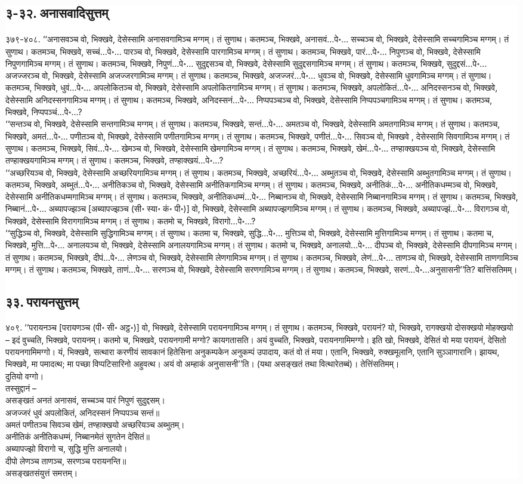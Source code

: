 
## ३-३२. अनासवादिसुत्तम्

३७९-४०८. ‘‘अनासवञ्च वो, भिक्खवे, देसेस्सामि अनासवगामिञ्च मग्गम्। तं सुणाथ। कतमञ्च, भिक्खवे, अनासवं…पे॰… सच्चञ्च वो, भिक्खवे, देसेस्सामि सच्चगामिञ्च मग्गम्। तं सुणाथ। कतमञ्च, भिक्खवे, सच्चं…पे॰… पारञ्च वो, भिक्खवे, देसेस्सामि पारगामिञ्च मग्गम्। तं सुणाथ। कतमञ्च, भिक्खवे, पारं…पे॰… निपुणञ्च वो, भिक्खवे, देसेस्सामि निपुणगामिञ्च मग्गम्। तं सुणाथ। कतमञ्च, भिक्खवे, निपुणं…पे॰… सुदुद्दसञ्च वो, भिक्खवे, देसेस्सामि सुदुद्दसगामिञ्च मग्गम्। तं सुणाथ। कतमञ्च, भिक्खवे, सुदुद्दसं…पे॰… अजज्जरञ्च वो, भिक्खवे, देसेस्सामि अजज्जरगामिञ्च मग्गम्। तं सुणाथ। कतमञ्च, भिक्खवे, अजज्जरं…पे॰… धुवञ्च वो, भिक्खवे, देसेस्सामि धुवगामिञ्च मग्गम्। तं सुणाथ। कतमञ्च, भिक्खवे, धुवं…पे॰… अपलोकितञ्च वो, भिक्खवे, देसेस्सामि अपलोकितगामिञ्च मग्गम्। तं सुणाथ। कतमञ्च, भिक्खवे, अपलोकितं…पे॰… अनिदस्सनञ्च वो, भिक्खवे, देसेस्सामि अनिदस्सनगामिञ्च मग्गम्। तं सुणाथ। कतमञ्च, भिक्खवे, अनिदस्सनं…पे॰… निप्पपञ्चञ्च वो, भिक्खवे, देसेस्सामि निप्पपञ्चगामिञ्च मग्गम्। तं सुणाथ। कतमञ्च, भिक्खवे, निप्पपञ्चं…पे॰…?  
‘‘सन्तञ्च वो, भिक्खवे, देसेस्सामि सन्तगामिञ्च मग्गम्। तं सुणाथ। कतमञ्च, भिक्खवे, सन्तं…पे॰… अमतञ्च वो, भिक्खवे, देसेस्सामि अमतगामिञ्च मग्गम्। तं सुणाथ। कतमञ्च, भिक्खवे, अमतं…पे॰… पणीतञ्च वो, भिक्खवे, देसेस्सामि पणीतगामिञ्च मग्गम्। तं सुणाथ। कतमञ्च, भिक्खवे, पणीतं…पे॰… सिवञ्च वो, भिक्खवे , देसेस्सामि सिवगामिञ्च मग्गम्। तं सुणाथ। कतमञ्च, भिक्खवे, सिवं…पे॰… खेमञ्च वो, भिक्खवे, देसेस्सामि खेमगामिञ्च मग्गम्। तं सुणाथ। कतमञ्च, भिक्खवे, खेमं…पे॰… तण्हाक्खयञ्च वो, भिक्खवे, देसेस्सामि तण्हाक्खयगामिञ्च मग्गम्। तं सुणाथ। कतमञ्च, भिक्खवे, तण्हाक्खयं…पे॰…?  
‘‘अच्छरियञ्च वो, भिक्खवे, देसेस्सामि अच्छरियगामिञ्च मग्गम्। तं सुणाथ। कतमञ्च, भिक्खवे, अच्छरियं…पे॰… अब्भुतञ्च वो, भिक्खवे, देसेस्सामि अब्भुतगामिञ्च मग्गम्। तं सुणाथ। कतमञ्च, भिक्खवे, अब्भुतं…पे॰… अनीतिकञ्च वो, भिक्खवे, देसेस्सामि अनीतिकगामिञ्च मग्गम्। तं सुणाथ। कतमञ्च, भिक्खवे, अनीतिकं…पे॰… अनीतिकधम्मञ्च वो, भिक्खवे, देसेस्सामि अनीतिकधम्मगामिञ्च मग्गम्। तं सुणाथ। कतमञ्च, भिक्खवे, अनीतिकधम्मं…पे॰… निब्बानञ्च वो, भिक्खवे, देसेस्सामि निब्बानगामिञ्च मग्गम्। तं सुणाथ। कतमञ्च, भिक्खवे, निब्बानं…पे॰… अब्यापज्झञ्च [अब्यापज्झञ्च (सी॰ स्या॰ कं॰ पी॰)] वो, भिक्खवे, देसेस्सामि अब्यापज्झगामिञ्च मग्गम्। तं सुणाथ। कतमञ्च, भिक्खवे, अब्यापज्झं…पे॰… विरागञ्च वो, भिक्खवे, देसेस्सामि विरागगामिञ्च मग्गम्। तं सुणाथ। कतमो च, भिक्खवे, विरागो…पे॰…?  
‘‘सुद्धिञ्च वो, भिक्खवे, देसेस्सामि सुद्धिगामिञ्च मग्गम्। तं सुणाथ। कतमा च, भिक्खवे, सुद्धि…पे॰… मुत्तिञ्च वो, भिक्खवे, देसेस्सामि मुत्तिगामिञ्च मग्गम्। तं सुणाथ। कतमा च, भिक्खवे, मुत्ति…पे॰… अनालयञ्च वो, भिक्खवे, देसेस्सामि अनालयगामिञ्च मग्गम्। तं सुणाथ। कतमो च, भिक्खवे, अनालयो…पे॰… दीपञ्च वो, भिक्खवे, देसेस्सामि दीपगामिञ्च मग्गम्। तं सुणाथ। कतमञ्च, भिक्खवे, दीपं…पे॰… लेणञ्च वो, भिक्खवे, देसेस्सामि लेणगामिञ्च मग्गम्। तं सुणाथ। कतमञ्च, भिक्खवे, लेणं…पे॰… ताणञ्च वो, भिक्खवे, देसेस्सामि ताणगामिञ्च मग्गम्। तं सुणाथ। कतमञ्च, भिक्खवे, ताणं…पे॰… सरणञ्च वो, भिक्खवे, देसेस्सामि सरणगामिञ्च मग्गम्। तं सुणाथ। कतमञ्च, भिक्खवे, सरणं…पे॰…अनुसासनी’’ति? बात्तिंसतिमम्।  


## ३३. परायनसुत्तम्

४०९. ‘‘परायनञ्च [परायणञ्च (पी॰ सी॰ अट्ठ॰)] वो, भिक्खवे, देसेस्सामि परायनगामिञ्च मग्गम्। तं सुणाथ। कतमञ्च, भिक्खवे, परायनं? यो, भिक्खवे, रागक्खयो दोसक्खयो मोहक्खयो – इदं वुच्चति, भिक्खवे, परायनम्। कतमो च, भिक्खवे, परायनगामी मग्गो? कायगतासति। अयं वुच्चति, भिक्खवे, परायनगामिमग्गो। इति खो, भिक्खवे, देसितं वो मया परायनं, देसितो परायनगामिमग्गो। यं, भिक्खवे, सत्थारा करणीयं सावकानं हितेसिना अनुकम्पकेन अनुकम्पं उपादाय, कतं वो तं मया। एतानि, भिक्खवे, रुक्खमूलानि, एतानि सुञ्ञागारानि। झायथ, भिक्खवे, मा पमादत्थ; मा पच्छा विप्पटिसारिनो अहुवत्थ। अयं वो अम्हाकं अनुसासनी’’ति। (यथा असङ्खतं तथा वित्थारेतब्बं)। तेत्तिंसतिमम्।  
दुतियो वग्गो।  
तस्सुद्दानं –  
असङ्खतं अनतं अनासवं, सच्चञ्च पारं निपुणं सुदुद्दसम्।  
अजज्जरं धुवं अपलोकितं, अनिदस्सनं निप्पपञ्च सन्तं॥  
अमतं पणीतञ्च सिवञ्च खेमं, तण्हाक्खयो अच्छरियञ्च अब्भुतम्।  
अनीतिकं अनीतिकधम्मं, निब्बानमेतं सुगतेन देसितं॥  
अब्यापज्झो विरागो च, सुद्धि मुत्ति अनालयो।  
दीपो लेणञ्च ताणञ्च, सरणञ्च परायनन्ति॥  
असङ्खतसंयुत्तं समत्तम्।  